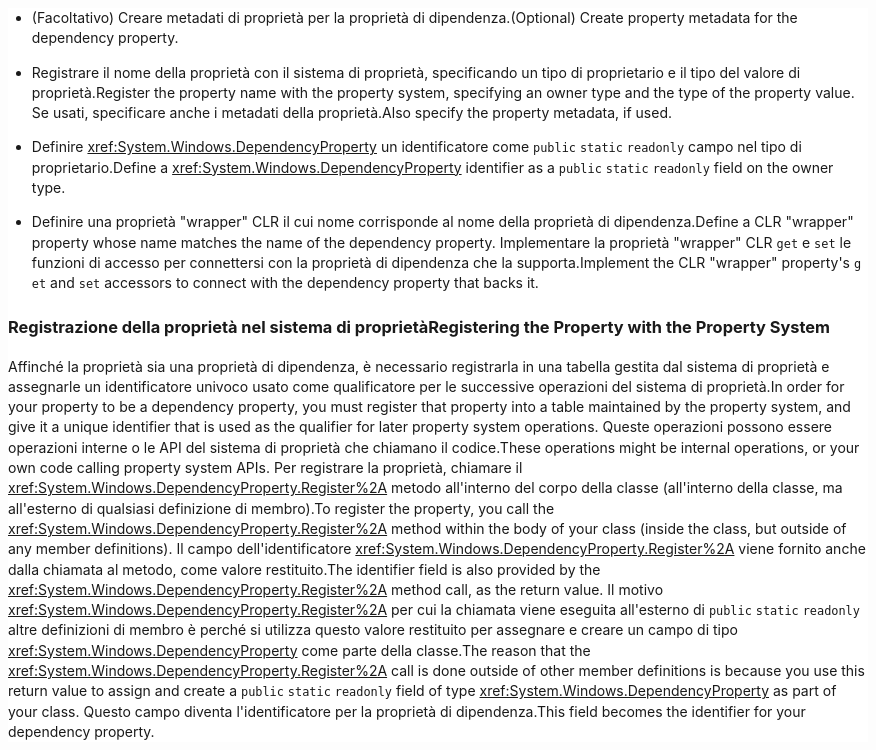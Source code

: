 - <span data-ttu-id="44597-154">(Facoltativo) Creare metadati di proprietà per la proprietà di dipendenza.</span><span class="sxs-lookup"><span data-stu-id="44597-154">(Optional) Create property metadata for the dependency property.</span></span>

- <span data-ttu-id="44597-155">Registrare il nome della proprietà con il sistema di proprietà, specificando un tipo di proprietario e il tipo del valore di proprietà.</span><span class="sxs-lookup"><span data-stu-id="44597-155">Register the property name with the property system, specifying an owner type and the type of the property value.</span></span> <span data-ttu-id="44597-156">Se usati, specificare anche i metadati della proprietà.</span><span class="sxs-lookup"><span data-stu-id="44597-156">Also specify the property metadata, if used.</span></span>

- <span data-ttu-id="44597-157">Definire <xref:System.Windows.DependencyProperty> un identificatore come `public` `static` `readonly` campo nel tipo di proprietario.</span><span class="sxs-lookup"><span data-stu-id="44597-157">Define a <xref:System.Windows.DependencyProperty> identifier as a `public` `static` `readonly` field on the owner type.</span></span>

- <span data-ttu-id="44597-158">Definire una proprietà "wrapper" CLR il cui nome corrisponde al nome della proprietà di dipendenza.</span><span class="sxs-lookup"><span data-stu-id="44597-158">Define a CLR "wrapper" property whose name matches the name of the dependency property.</span></span> <span data-ttu-id="44597-159">Implementare la proprietà "wrapper" CLR `get` e `set` le funzioni di accesso per connettersi con la proprietà di dipendenza che la supporta.</span><span class="sxs-lookup"><span data-stu-id="44597-159">Implement the CLR "wrapper" property's `get` and `set` accessors to connect with the dependency property that backs it.</span></span>

<a name="registering"></a>

### <a name="registering-the-property-with-the-property-system"></a><span data-ttu-id="44597-160">Registrazione della proprietà nel sistema di proprietà</span><span class="sxs-lookup"><span data-stu-id="44597-160">Registering the Property with the Property System</span></span>

<span data-ttu-id="44597-161">Affinché la proprietà sia una proprietà di dipendenza, è necessario registrarla in una tabella gestita dal sistema di proprietà e assegnarle un identificatore univoco usato come qualificatore per le successive operazioni del sistema di proprietà.</span><span class="sxs-lookup"><span data-stu-id="44597-161">In order for your property to be a dependency property, you must register that property into a table maintained by the property system, and give it a unique identifier that is used as the qualifier for later property system operations.</span></span> <span data-ttu-id="44597-162">Queste operazioni possono essere operazioni interne o le API del sistema di proprietà che chiamano il codice.</span><span class="sxs-lookup"><span data-stu-id="44597-162">These operations might be internal operations, or your own code calling property system APIs.</span></span> <span data-ttu-id="44597-163">Per registrare la proprietà, chiamare il <xref:System.Windows.DependencyProperty.Register%2A> metodo all'interno del corpo della classe (all'interno della classe, ma all'esterno di qualsiasi definizione di membro).</span><span class="sxs-lookup"><span data-stu-id="44597-163">To register the property, you call the <xref:System.Windows.DependencyProperty.Register%2A> method within the body of your class (inside the class, but outside of any member definitions).</span></span> <span data-ttu-id="44597-164">Il campo dell'identificatore <xref:System.Windows.DependencyProperty.Register%2A> viene fornito anche dalla chiamata al metodo, come valore restituito.</span><span class="sxs-lookup"><span data-stu-id="44597-164">The identifier field is also provided by the <xref:System.Windows.DependencyProperty.Register%2A> method call, as the return value.</span></span> <span data-ttu-id="44597-165">Il motivo <xref:System.Windows.DependencyProperty.Register%2A> per cui la chiamata viene eseguita all'esterno di `public` `static` `readonly` altre definizioni di membro è perché si utilizza questo valore restituito per assegnare e creare un campo di tipo <xref:System.Windows.DependencyProperty> come parte della classe.</span><span class="sxs-lookup"><span data-stu-id="44597-165">The reason that the <xref:System.Windows.DependencyProperty.Register%2A> call is done outside of other member definitions is because you use this return value to assign and create a `public` `static` `readonly` field of type <xref:System.Windows.DependencyProperty> as part of your class.</span></span> <span data-ttu-id="44597-166">Questo campo diventa l'identificatore per la proprietà di dipendenza.</span><span class="sxs-lookup"><span data-stu-id="44597-166">This field becomes the identifier for your dependency property.</span></span>

